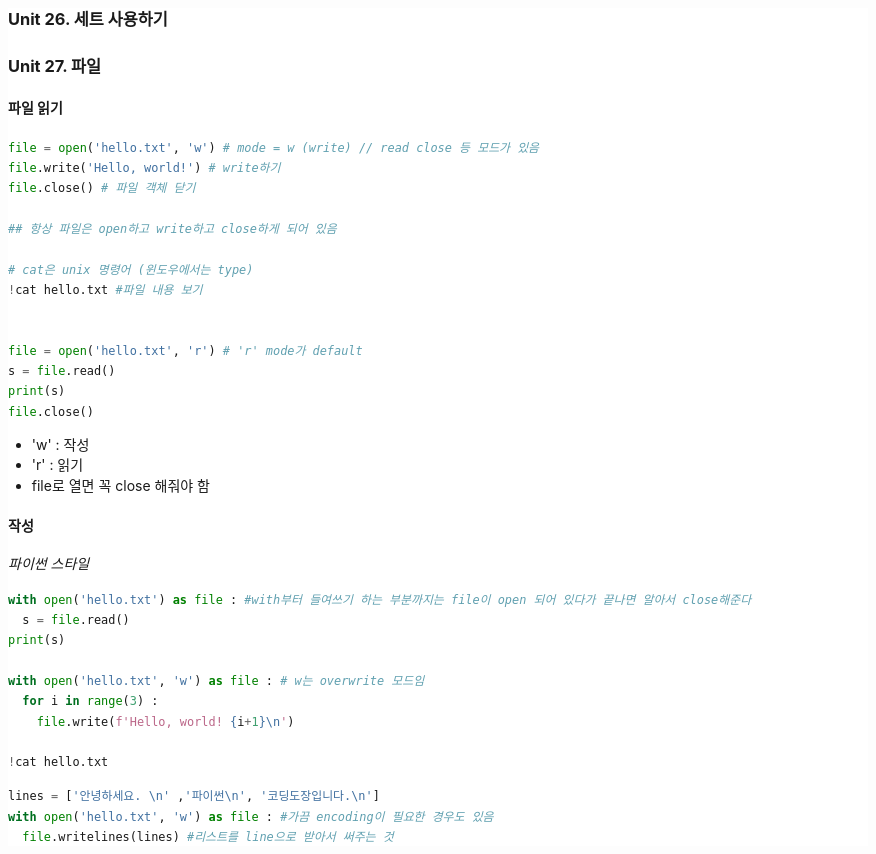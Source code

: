 





### Unit 26. 세트 사용하기 



### Unit 27. 파일 

#### 파일 읽기

``` python
file = open('hello.txt', 'w') # mode = w (write) // read close 등 모드가 있음 
file.write('Hello, world!') # write하기 
file.close() # 파일 객체 닫기 

## 항상 파일은 open하고 write하고 close하게 되어 있음 

# cat은 unix 명령어 (윈도우에서는 type)
!cat hello.txt #파일 내용 보기 


file = open('hello.txt', 'r') # 'r' mode가 default 
s = file.read()
print(s)
file.close()
```

- 'w' : 작성 
- 'r' : 읽기 
- file로 열면 꼭 close 해줘야 함 



#### 작성

*파이썬 스타일*

``` python
with open('hello.txt') as file : #with부터 들여쓰기 하는 부분까지는 file이 open 되어 있다가 끝나면 알아서 close해준다  
  s = file.read()
print(s)

with open('hello.txt', 'w') as file : # w는 overwrite 모드임 
  for i in range(3) : 
    file.write(f'Hello, world! {i+1}\n') 
    
!cat hello.txt 
```

```python
lines = ['안녕하세요. \n' ,'파이썬\n', '코딩도장입니다.\n'] 
with open('hello.txt', 'w') as file : #가끔 encoding이 필요한 경우도 있음 
  file.writelines(lines) #리스트를 line으로 받아서 써주는 것 
```
